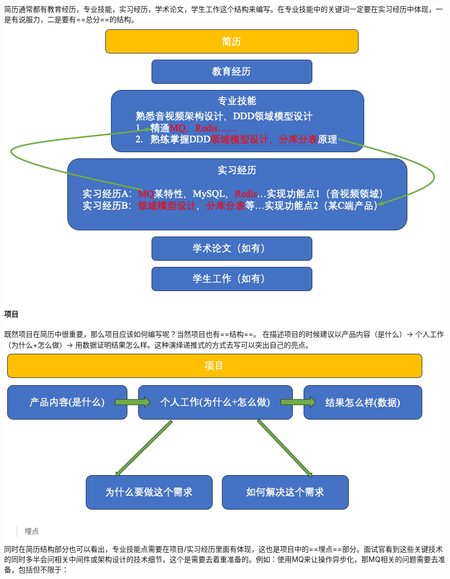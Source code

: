 简历通常都有教育经历，专业技能，实习经历，学术论文，学生工作这个结构来编写。在专业技能中的关键词一定要在实习经历中体现，一是有说服力，二是要有==总分==的结构。![简历技巧](./imgs/简历技巧.png)
#### 项目
既然项目在简历中很重要，那么项目应该如何编写呢？当然项目也有==结构==。
在描述项目的时候建议以产品内容（是什么）-> 个人工作（为什么+怎么做）-> 用数据证明结果怎么样。这种演绎递推式的方式去写可以突出自己的亮点。
![简历-项目部分](./imgs/简历-项目编写.png)
> 埋点
> 
同时在简历结构部分也可以看出，专业技能点需要在项目/实习经历里面有体现，这也是项目中的==埋点==部分。面试官看到这些关键技术的同时多半会问相关中间件或架构设计的技术细节，这个是需要去着重准备的。例如：使用MQ来让操作异步化，那MQ相关的问题需要去准备，包括但不限于：
